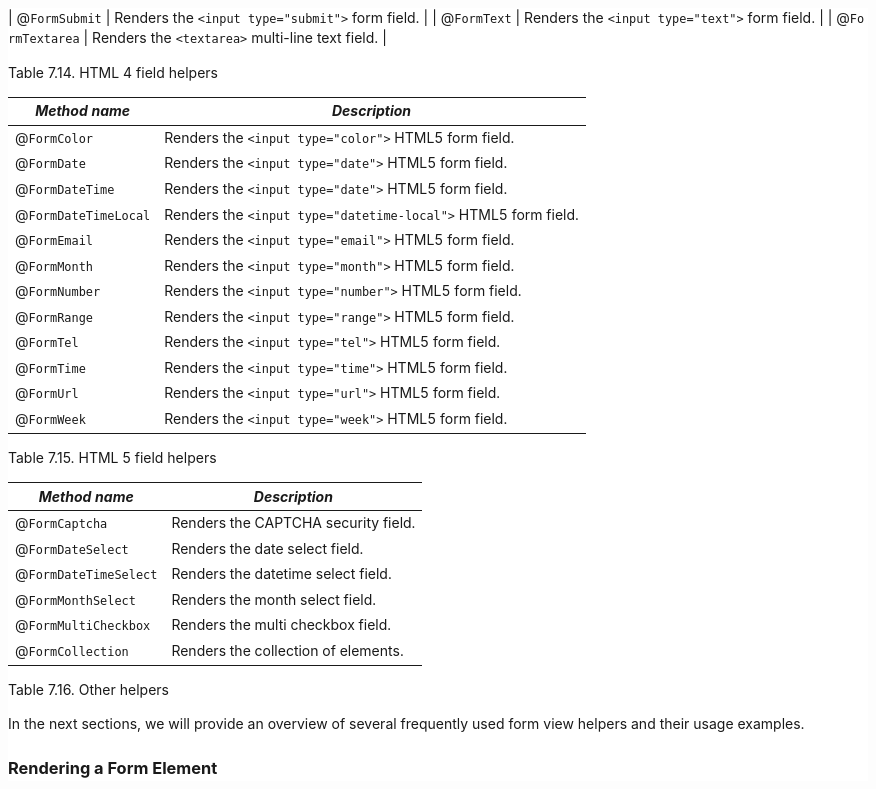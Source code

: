 | @`FormSubmit`                     | Renders the `<input type="submit">` form field.               |
| @`FormText`                       | Renders the `<input type="text">` form field.                 |
| @`FormTextarea`                   | Renders the `<textarea>` multi-line text field.               |

Table 7.14. HTML 4 field helpers

| *Method name*                    | *Description*                                                 |
|----------------------------------|---------------------------------------------------------------|
| @`FormColor`                      | Renders the `<input type="color">` HTML5 form field.          |
| @`FormDate`                       | Renders the `<input type="date">` HTML5 form field.           |
| @`FormDateTime`                   | Renders the `<input type="date">` HTML5 form field.           |
| @`FormDateTimeLocal`              | Renders the `<input type="datetime-local">` HTML5 form field. |
| @`FormEmail`                      | Renders the `<input type="email">` HTML5 form field.          |
| @`FormMonth`                      | Renders the `<input type="month">` HTML5 form field.          |
| @`FormNumber`                     | Renders the `<input type="number">` HTML5 form field.         |
| @`FormRange`                      | Renders the `<input type="range">` HTML5 form field.          |
| @`FormTel`                        | Renders the `<input type="tel">` HTML5 form field.            |
| @`FormTime`                       | Renders the `<input type="time">` HTML5 form field.           |
| @`FormUrl`                        | Renders the `<input type="url">` HTML5 form field.            |
| @`FormWeek`                       | Renders the `<input type="week">` HTML5 form field.           |

Table 7.15. HTML 5 field helpers

| *Method name*                    | *Description*                                                 |
|----------------------------------|---------------------------------------------------------------|
| @`FormCaptcha`                    | Renders the CAPTCHA security field.                           |
| @`FormDateSelect`                 | Renders the date select field.                                |
| @`FormDateTimeSelect`             | Renders the datetime select field.                            |
| @`FormMonthSelect`                | Renders the month select field.                               |
| @`FormMultiCheckbox`              | Renders the multi checkbox field.                             |
| @`FormCollection`                 | Renders the collection of elements.                           |

Table 7.16. Other helpers

In the next sections, we will provide an overview of several frequently used form view helpers
and their usage examples.

### Rendering a Form Element
